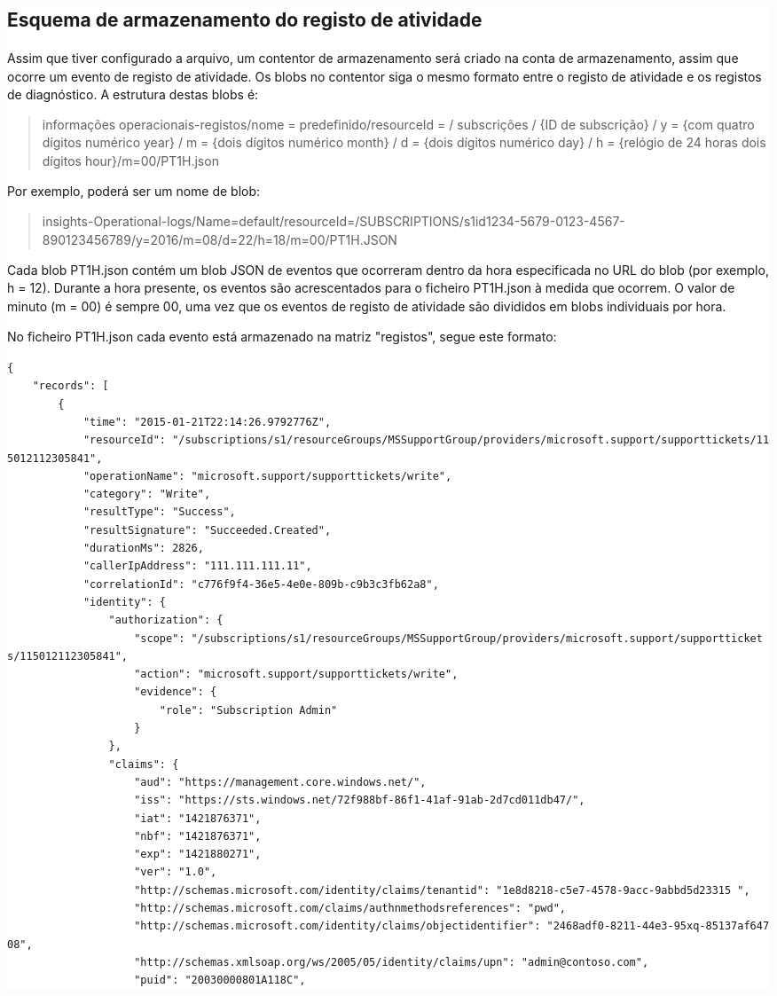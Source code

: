 ## <a name="storage-schema-of-the-activity-log"></a>Esquema de armazenamento do registo de atividade
Assim que tiver configurado a arquivo, um contentor de armazenamento será criado na conta de armazenamento, assim que ocorre um evento de registo de atividade. Os blobs no contentor siga o mesmo formato entre o registo de atividade e os registos de diagnóstico. A estrutura destas blobs é:

> informações operacionais-registos/nome = predefinido/resourceId = / subscrições / {ID de subscrição} / y = {com quatro dígitos numérico year} / m = {dois dígitos numérico month} / d = {dois dígitos numérico day} / h = {relógio de 24 horas dois dígitos hour}/m=00/PT1H.json
> 
> 

Por exemplo, poderá ser um nome de blob:

> insights-Operational-logs/Name=default/resourceId=/SUBSCRIPTIONS/s1id1234-5679-0123-4567-890123456789/y=2016/m=08/d=22/h=18/m=00/PT1H.JSON
> 
> 

Cada blob PT1H.json contém um blob JSON de eventos que ocorreram dentro da hora especificada no URL do blob (por exemplo, h = 12). Durante a hora presente, os eventos são acrescentados para o ficheiro PT1H.json à medida que ocorrem. O valor de minuto (m = 00) é sempre 00, uma vez que os eventos de registo de atividade são divididos em blobs individuais por hora.

No ficheiro PT1H.json cada evento está armazenado na matriz "registos", segue este formato:

```
{
    "records": [
        {
            "time": "2015-01-21T22:14:26.9792776Z",
            "resourceId": "/subscriptions/s1/resourceGroups/MSSupportGroup/providers/microsoft.support/supporttickets/115012112305841",
            "operationName": "microsoft.support/supporttickets/write",
            "category": "Write",
            "resultType": "Success",
            "resultSignature": "Succeeded.Created",
            "durationMs": 2826,
            "callerIpAddress": "111.111.111.11",
            "correlationId": "c776f9f4-36e5-4e0e-809b-c9b3c3fb62a8",
            "identity": {
                "authorization": {
                    "scope": "/subscriptions/s1/resourceGroups/MSSupportGroup/providers/microsoft.support/supporttickets/115012112305841",
                    "action": "microsoft.support/supporttickets/write",
                    "evidence": {
                        "role": "Subscription Admin"
                    }
                },
                "claims": {
                    "aud": "https://management.core.windows.net/",
                    "iss": "https://sts.windows.net/72f988bf-86f1-41af-91ab-2d7cd011db47/",
                    "iat": "1421876371",
                    "nbf": "1421876371",
                    "exp": "1421880271",
                    "ver": "1.0",
                    "http://schemas.microsoft.com/identity/claims/tenantid": "1e8d8218-c5e7-4578-9acc-9abbd5d23315 ",
                    "http://schemas.microsoft.com/claims/authnmethodsreferences": "pwd",
                    "http://schemas.microsoft.com/identity/claims/objectidentifier": "2468adf0-8211-44e3-95xq-85137af64708",
                    "http://schemas.xmlsoap.org/ws/2005/05/identity/claims/upn": "admin@contoso.com",
                    "puid": "20030000801A118C",
```